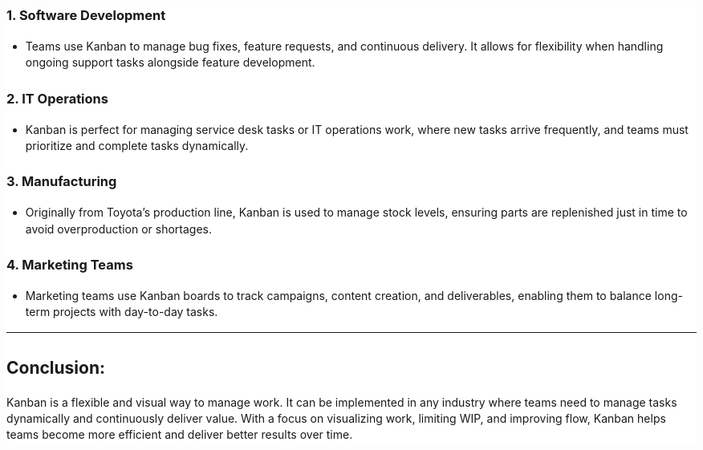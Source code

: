 ### 1. **Software Development**
   - Teams use Kanban to manage bug fixes, feature requests, and continuous delivery. It allows for flexibility when handling ongoing support tasks alongside feature development.

### 2. **IT Operations**
   - Kanban is perfect for managing service desk tasks or IT operations work, where new tasks arrive frequently, and teams must prioritize and complete tasks dynamically.

### 3. **Manufacturing**
   - Originally from Toyota’s production line, Kanban is used to manage stock levels, ensuring parts are replenished just in time to avoid overproduction or shortages.

### 4. **Marketing Teams**
   - Marketing teams use Kanban boards to track campaigns, content creation, and deliverables, enabling them to balance long-term projects with day-to-day tasks.

---

## Conclusion:
Kanban is a flexible and visual way to manage work. It can be implemented in any industry where teams need to manage tasks dynamically and continuously deliver value. With a focus on visualizing work, limiting WIP, and improving flow, Kanban helps teams become more efficient and deliver better results over time.

